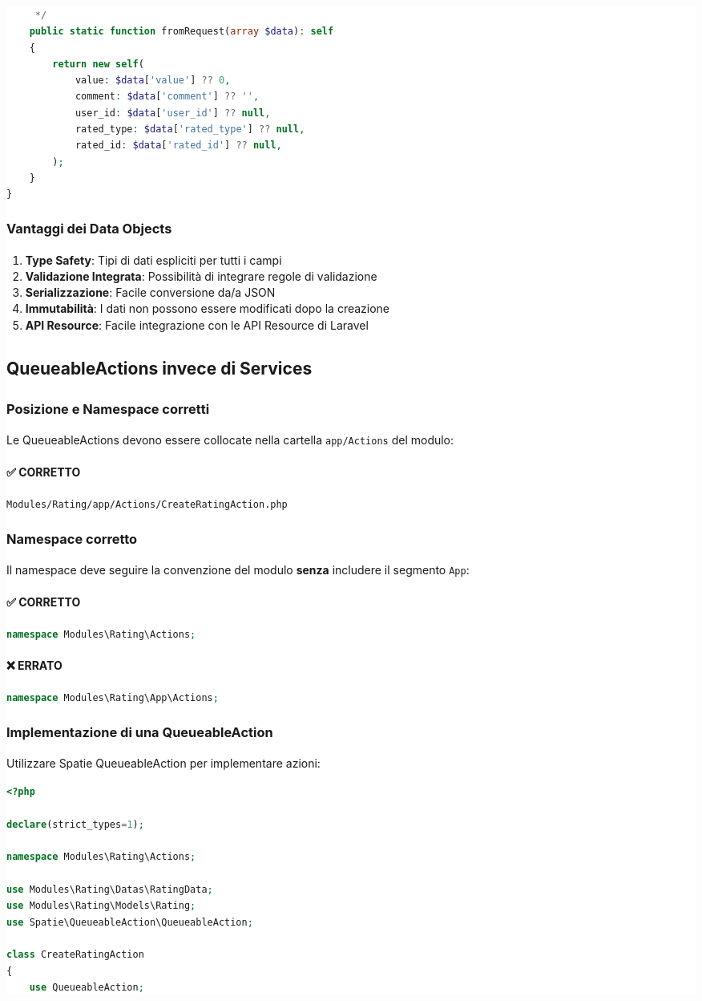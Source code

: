 ```php
     */
    public static function fromRequest(array $data): self
    {
        return new self(
            value: $data['value'] ?? 0,
            comment: $data['comment'] ?? '',
            user_id: $data['user_id'] ?? null,
            rated_type: $data['rated_type'] ?? null,
            rated_id: $data['rated_id'] ?? null,
        );
    }
}
```

### Vantaggi dei Data Objects

1. **Type Safety**: Tipi di dati espliciti per tutti i campi
2. **Validazione Integrata**: Possibilità di integrare regole di validazione
3. **Serializzazione**: Facile conversione da/a JSON 
4. **Immutabilità**: I dati non possono essere modificati dopo la creazione
5. **API Resource**: Facile integrazione con le API Resource di Laravel

## QueueableActions invece di Services

### Posizione e Namespace corretti

Le QueueableActions devono essere collocate nella cartella `app/Actions` del modulo:

#### ✅ CORRETTO
```
Modules/Rating/app/Actions/CreateRatingAction.php
```

### Namespace corretto

Il namespace deve seguire la convenzione del modulo **senza** includere il segmento `App`:

#### ✅ CORRETTO
```php
namespace Modules\Rating\Actions;
```

#### ❌ ERRATO
```php
namespace Modules\Rating\App\Actions;
```

### Implementazione di una QueueableAction

Utilizzare Spatie QueueableAction per implementare azioni:

```php
<?php

declare(strict_types=1);

namespace Modules\Rating\Actions;

use Modules\Rating\Datas\RatingData;
use Modules\Rating\Models\Rating;
use Spatie\QueueableAction\QueueableAction;

class CreateRatingAction
{
    use QueueableAction;
```